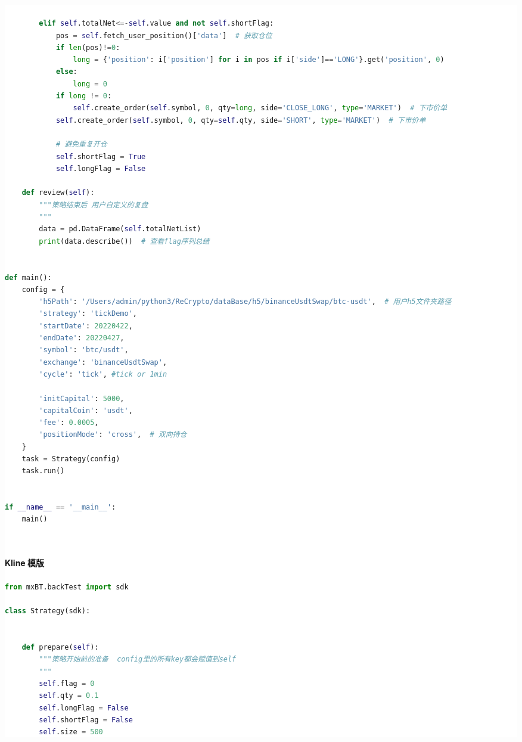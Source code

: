 ```python

        elif self.totalNet<=-self.value and not self.shortFlag:
            pos = self.fetch_user_position()['data']  # 获取仓位
            if len(pos)!=0:
                long = {'position': i['position'] for i in pos if i['side']=='LONG'}.get('position', 0)
            else:
                long = 0
            if long != 0:
                self.create_order(self.symbol, 0, qty=long, side='CLOSE_LONG', type='MARKET')  # 下市价单
            self.create_order(self.symbol, 0, qty=self.qty, side='SHORT', type='MARKET')  # 下市价单
            
            # 避免重复开仓
            self.shortFlag = True
            self.longFlag = False

    def review(self):
        """策略结束后 用户自定义的复盘
        """         
        data = pd.DataFrame(self.totalNetList)
        print(data.describe())  # 查看flag序列总结


def main():
    config = {
        'h5Path': '/Users/admin/python3/ReCrypto/dataBase/h5/binanceUsdtSwap/btc-usdt',  # 用户h5文件夹路径
        'strategy': 'tickDemo',
        'startDate': 20220422,
        'endDate': 20220427,
        'symbol': 'btc/usdt',
        'exchange': 'binanceUsdtSwap',
        'cycle': 'tick', #tick or 1min
        
        'initCapital': 5000,
        'capitalCoin': 'usdt',
        'fee': 0.0005,  
        'positionMode': 'cross',  # 双向持仓
    }
    task = Strategy(config)
    task.run()


if __name__ == '__main__':
    main()
```
&nbsp;
#### Kline 模版
```python
from mxBT.backTest import sdk

class Strategy(sdk):


    def prepare(self):
        """策略开始前的准备  config里的所有key都会赋值到self
        """        
        self.flag = 0
        self.qty = 0.1
        self.longFlag = False
        self.shortFlag = False
        self.size = 500
```